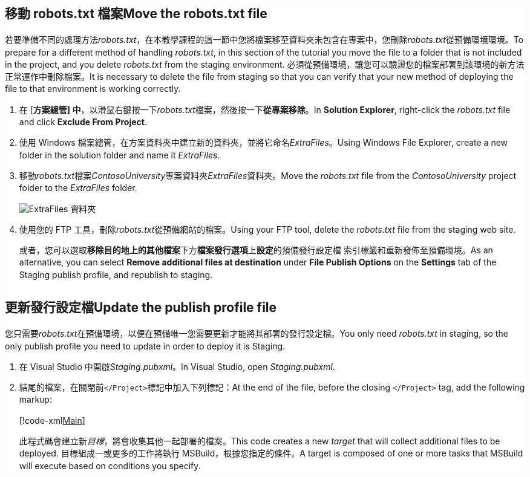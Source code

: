 ## <a name="move-the-robotstxt-file"></a><span data-ttu-id="cd2f0-115">移動 robots.txt 檔案</span><span class="sxs-lookup"><span data-stu-id="cd2f0-115">Move the robots.txt file</span></span>

<span data-ttu-id="cd2f0-116">若要準備不同的處理方法*robots.txt*，在本教學課程的這一節中您將檔案移至資料夾未包含在專案中，您刪除*robots.txt*從預備環境環境。</span><span class="sxs-lookup"><span data-stu-id="cd2f0-116">To prepare for a different method of handling *robots.txt*, in this section of the tutorial you move the file to a folder that is not included in the project, and you delete *robots.txt* from the staging environment.</span></span> <span data-ttu-id="cd2f0-117">必須從預備環境，讓您可以驗證您的檔案部署到該環境的新方法正常運作中刪除檔案。</span><span class="sxs-lookup"><span data-stu-id="cd2f0-117">It is necessary to delete the file from staging so that you can verify that your new method of deploying the file to that environment is working correctly.</span></span>

1. <span data-ttu-id="cd2f0-118">在 [**方案總管] 中**，以滑鼠右鍵按一下*robots.txt*檔案，然後按一下**從專案移除**。</span><span class="sxs-lookup"><span data-stu-id="cd2f0-118">In **Solution Explorer**, right-click the *robots.txt* file and click **Exclude From Project**.</span></span>
2. <span data-ttu-id="cd2f0-119">使用 Windows 檔案總管，在方案資料夾中建立新的資料夾，並將它命名*ExtraFiles*。</span><span class="sxs-lookup"><span data-stu-id="cd2f0-119">Using Windows File Explorer, create a new folder in the solution folder and name it *ExtraFiles*.</span></span>
3. <span data-ttu-id="cd2f0-120">移動*robots.txt*檔案*ContosoUniversity*專案資料夾*ExtraFiles*資料夾。</span><span class="sxs-lookup"><span data-stu-id="cd2f0-120">Move the *robots.txt* file from the *ContosoUniversity* project folder to the *ExtraFiles* folder.</span></span>

    ![ExtraFiles 資料夾](deploying-extra-files/_static/image1.png)
4. <span data-ttu-id="cd2f0-122">使用您的 FTP 工具，刪除*robots.txt*從預備網站的檔案。</span><span class="sxs-lookup"><span data-stu-id="cd2f0-122">Using your FTP tool, delete the *robots.txt* file from the staging web site.</span></span>

    <span data-ttu-id="cd2f0-123">或者，您可以選取**移除目的地上的其他檔案**下方**檔案發行選項**上**設定**的預備發行設定檔 索引標籤和重新發佈至預備環境。</span><span class="sxs-lookup"><span data-stu-id="cd2f0-123">As an alternative, you can select **Remove additional files at destination** under **File Publish Options** on the **Settings** tab of the Staging publish profile, and republish to staging.</span></span>

## <a name="update-the-publish-profile-file"></a><span data-ttu-id="cd2f0-124">更新發行設定檔</span><span class="sxs-lookup"><span data-stu-id="cd2f0-124">Update the publish profile file</span></span>

<span data-ttu-id="cd2f0-125">您只需要*robots.txt*在預備環境，以便在預備唯一您需要更新才能將其部署的發行設定檔。</span><span class="sxs-lookup"><span data-stu-id="cd2f0-125">You only need *robots.txt* in staging, so the only publish profile you need to update in order to deploy it is Staging.</span></span>

1. <span data-ttu-id="cd2f0-126">在 Visual Studio 中開啟*Staging.pubxml*。</span><span class="sxs-lookup"><span data-stu-id="cd2f0-126">In Visual Studio, open *Staging.pubxml*.</span></span>
2. <span data-ttu-id="cd2f0-127">結尾的檔案，在關閉前`</Project>`標記中加入下列標記：</span><span class="sxs-lookup"><span data-stu-id="cd2f0-127">At the end of the file, before the closing `</Project>` tag, add the following markup:</span></span>

    [!code-xml[Main](deploying-extra-files/samples/sample1.xml)]

    <span data-ttu-id="cd2f0-128">此程式碼會建立新*目標*，將會收集其他一起部署的檔案。</span><span class="sxs-lookup"><span data-stu-id="cd2f0-128">This code creates a new *target* that will collect additional files to be deployed.</span></span> <span data-ttu-id="cd2f0-129">目標組成一或更多的工作將執行 MSBuild，根據您指定的條件。</span><span class="sxs-lookup"><span data-stu-id="cd2f0-129">A target is composed of one or more tasks that MSBuild will execute based on conditions you specify.</span></span>
